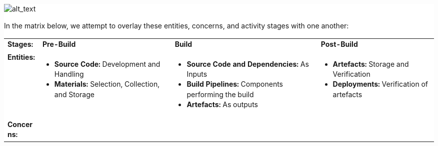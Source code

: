 ![alt_text](images/image3.png "image_tooltip")

In the matrix below, we attempt to overlay these entities, concerns, and activity stages with one another:

<table>
  <tr>
   <td><strong>Stages:</strong>
   </td>
   <td><strong>Pre-Build</strong>
   </td>
   <td><strong>Build</strong>
   </td>
   <td><strong>Post-Build</strong>
   </td>
  </tr>
  <tr>
   <td><strong>Entities:</strong>
   </td>
   <td>
<ul>

<li><strong>Source Code: </strong>Development and Handling

<li><strong>Materials: </strong>Selection, Collection, and Storage
</li>
</ul>
   </td>
   <td>
<ul>

<li><strong>Source Code and Dependencies: </strong>As Inputs

<li><strong>Build Pipelines: </strong>Components performing the build

<li><strong>Artefacts: </strong>As outputs
</li>
</ul>
   </td>
   <td>
<ul>

<li><strong>Artefacts: </strong>Storage and Verification

<li><strong>Deployments:</strong> Verification of artefacts
</li>
</ul>
   </td>
  </tr>
  <tr>
   <td><strong>Concerns:</strong>
   </td>
   <td>
<ul>
